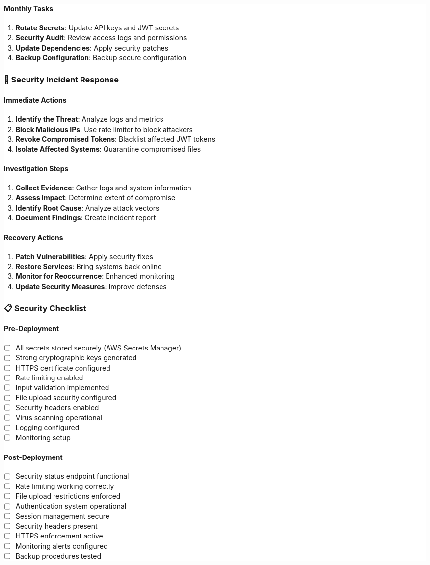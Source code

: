 #### Monthly Tasks
1. **Rotate Secrets**: Update API keys and JWT secrets
2. **Security Audit**: Review access logs and permissions
3. **Update Dependencies**: Apply security patches
4. **Backup Configuration**: Backup secure configuration

### 🚨 Security Incident Response

#### Immediate Actions
1. **Identify the Threat**: Analyze logs and metrics
2. **Block Malicious IPs**: Use rate limiter to block attackers
3. **Revoke Compromised Tokens**: Blacklist affected JWT tokens
4. **Isolate Affected Systems**: Quarantine compromised files

#### Investigation Steps
1. **Collect Evidence**: Gather logs and system information
2. **Assess Impact**: Determine extent of compromise
3. **Identify Root Cause**: Analyze attack vectors
4. **Document Findings**: Create incident report

#### Recovery Actions
1. **Patch Vulnerabilities**: Apply security fixes
2. **Restore Services**: Bring systems back online
3. **Monitor for Reoccurrence**: Enhanced monitoring
4. **Update Security Measures**: Improve defenses

### 📋 Security Checklist

#### Pre-Deployment
- [ ] All secrets stored securely (AWS Secrets Manager)
- [ ] Strong cryptographic keys generated
- [ ] HTTPS certificate configured
- [ ] Rate limiting enabled
- [ ] Input validation implemented
- [ ] File upload security configured
- [ ] Security headers enabled
- [ ] Virus scanning operational
- [ ] Logging configured
- [ ] Monitoring setup

#### Post-Deployment
- [ ] Security status endpoint functional
- [ ] Rate limiting working correctly
- [ ] File upload restrictions enforced
- [ ] Authentication system operational
- [ ] Session management secure
- [ ] Security headers present
- [ ] HTTPS enforcement active
- [ ] Monitoring alerts configured
- [ ] Backup procedures tested
